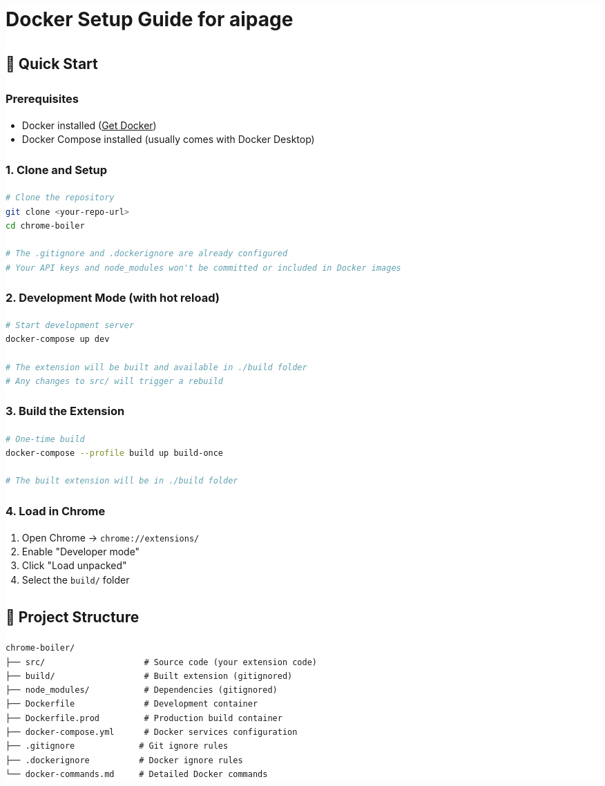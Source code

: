 # Docker Setup Guide for aipage

## 🐳 Quick Start

### Prerequisites
- Docker installed ([Get Docker](https://docs.docker.com/get-docker/))
- Docker Compose installed (usually comes with Docker Desktop)

### 1. Clone and Setup

```bash
# Clone the repository
git clone <your-repo-url>
cd chrome-boiler

# The .gitignore and .dockerignore are already configured
# Your API keys and node_modules won't be committed or included in Docker images
```

### 2. Development Mode (with hot reload)

```bash
# Start development server
docker-compose up dev

# The extension will be built and available in ./build folder
# Any changes to src/ will trigger a rebuild
```

### 3. Build the Extension

```bash
# One-time build
docker-compose --profile build up build-once

# The built extension will be in ./build folder
```

### 4. Load in Chrome

1. Open Chrome → `chrome://extensions/`
2. Enable "Developer mode"
3. Click "Load unpacked"
4. Select the `build/` folder

## 📁 Project Structure

```
chrome-boiler/
├── src/                    # Source code (your extension code)
├── build/                  # Built extension (gitignored)
├── node_modules/           # Dependencies (gitignored)
├── Dockerfile              # Development container
├── Dockerfile.prod         # Production build container
├── docker-compose.yml      # Docker services configuration
├── .gitignore             # Git ignore rules
├── .dockerignore          # Docker ignore rules
└── docker-commands.md     # Detailed Docker commands
```
